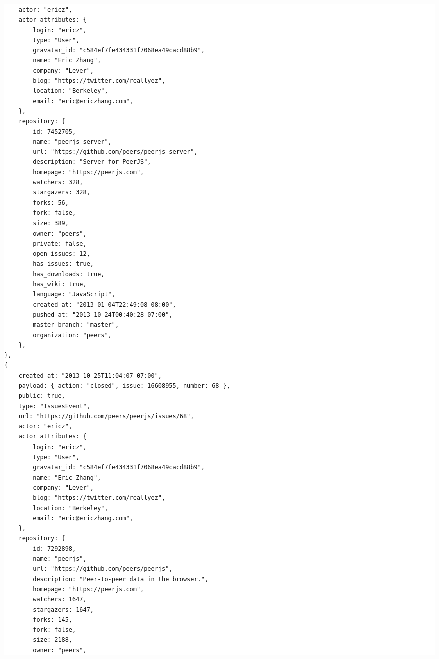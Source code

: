 		actor: "ericz",
		actor_attributes: {
			login: "ericz",
			type: "User",
			gravatar_id: "c584ef7fe434331f7068ea49cacd88b9",
			name: "Eric Zhang",
			company: "Lever",
			blog: "https://twitter.com/reallyez",
			location: "Berkeley",
			email: "eric@ericzhang.com",
		},
		repository: {
			id: 7452705,
			name: "peerjs-server",
			url: "https://github.com/peers/peerjs-server",
			description: "Server for PeerJS",
			homepage: "https://peerjs.com",
			watchers: 328,
			stargazers: 328,
			forks: 56,
			fork: false,
			size: 389,
			owner: "peers",
			private: false,
			open_issues: 12,
			has_issues: true,
			has_downloads: true,
			has_wiki: true,
			language: "JavaScript",
			created_at: "2013-01-04T22:49:08-08:00",
			pushed_at: "2013-10-24T00:40:28-07:00",
			master_branch: "master",
			organization: "peers",
		},
	},
	{
		created_at: "2013-10-25T11:04:07-07:00",
		payload: { action: "closed", issue: 16608955, number: 68 },
		public: true,
		type: "IssuesEvent",
		url: "https://github.com/peers/peerjs/issues/68",
		actor: "ericz",
		actor_attributes: {
			login: "ericz",
			type: "User",
			gravatar_id: "c584ef7fe434331f7068ea49cacd88b9",
			name: "Eric Zhang",
			company: "Lever",
			blog: "https://twitter.com/reallyez",
			location: "Berkeley",
			email: "eric@ericzhang.com",
		},
		repository: {
			id: 7292898,
			name: "peerjs",
			url: "https://github.com/peers/peerjs",
			description: "Peer-to-peer data in the browser.",
			homepage: "https://peerjs.com",
			watchers: 1647,
			stargazers: 1647,
			forks: 145,
			fork: false,
			size: 2188,
			owner: "peers",